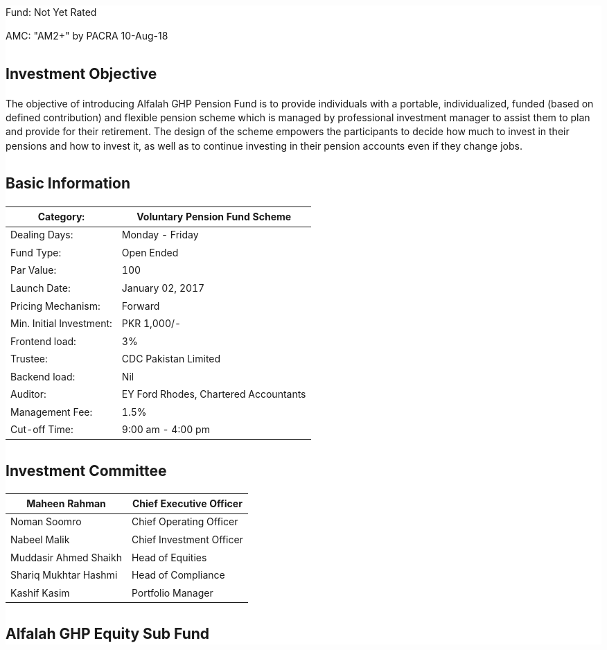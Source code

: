 Fund: Not Yet Rated

AMC: "AM2+" by PACRA 10-Aug-18

## Investment Objective

The objective of introducing Alfalah GHP Pension Fund is to provide individuals with a portable, individualized, funded (based on defined contribution) and flexible pension scheme which is managed by professional investment manager to assist them to plan and provide for their retirement. The design of the scheme empowers the participants to decide how much to invest in their pensions and how to invest it, as well as to continue investing in their pension accounts even if they change jobs.

## Basic Information

| Category:                | Voluntary Pension Fund Scheme         |
| ------------------------ | ------------------------------------- |
| Dealing Days:            | Monday - Friday                       |
| Fund Type:               | Open Ended                            |
| Par Value:               | 100                                   |
| Launch Date:             | January 02, 2017                      |
| Pricing Mechanism:       | Forward                               |
| Min. Initial Investment: | PKR 1,000/-                           |
| Frontend load:           | 3%                                    |
| Trustee:                 | CDC Pakistan Limited                  |
| Backend load:            | Nil                                   |
| Auditor:                 | EY Ford Rhodes, Chartered Accountants |
| Management Fee:          | 1.5%                                  |
| Cut-off Time:            | 9:00 am - 4:00 pm                     |

## Investment Committee

| Maheen Rahman         | Chief Executive Officer  |
| --------------------- | ------------------------ |
| Noman Soomro          | Chief Operating Officer  |
| Nabeel Malik          | Chief Investment Officer |
| Muddasir Ahmed Shaikh | Head of Equities         |
| Shariq Mukhtar Hashmi | Head of Compliance       |
| Kashif Kasim          | Portfolio Manager        |

## Alfalah GHP Equity Sub Fund
